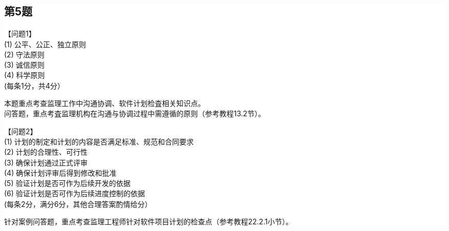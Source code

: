 
## 第5题 ##

【问题1】  
(1) 公平、公正、独立原则  
(2) 守法原则  
(3) 诚信原则  
(4) 科学原则  
(每条1分，共4分）  
  
本题重点考查监理工作中沟通协调、软件计划检査相关知识点。  
问答题，重点考査监理机构在沟通与协调过程中需遵循的原则（参考教程13.2节）。  
  
【问题2】  
(1) 计划的制定和计划的内容是否满足标准、规范和合同要求  
(2) 计划的合理性、可行性  
(3) 确保计划通过正式评审  
(4) 确保计划评审后得到修改和批准  
(5) 验证计划是否可作为后续开发的依据  
(6) 验证计划是否可作为后续进度控制的依据  
(每条2分，满分6分，其他合理答案酌情给分）  
  
针对案例问答题，重点考查监理工程师针对软件项目计划的检查点（参考教程22.2.1小节）。  



[818bd9b6baee420eaf5c46132d6e39f8.jpg]: https://www.xkxxkx.cn/file/exam/software/信息系统监理师/案例/第3题/818bd9b6baee420eaf5c46132d6e39f8.jpg
